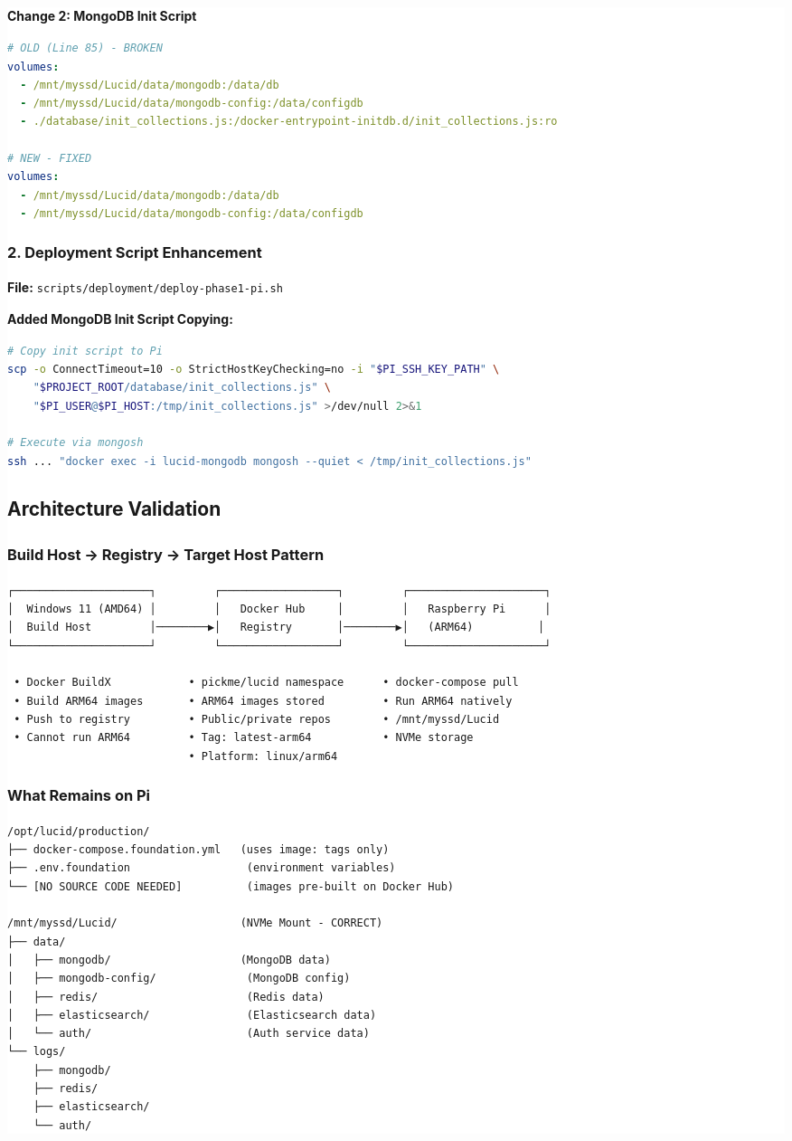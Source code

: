 **Change 2: MongoDB Init Script**
```yaml
# OLD (Line 85) - BROKEN
volumes:
  - /mnt/myssd/Lucid/data/mongodb:/data/db
  - /mnt/myssd/Lucid/data/mongodb-config:/data/configdb
  - ./database/init_collections.js:/docker-entrypoint-initdb.d/init_collections.js:ro

# NEW - FIXED
volumes:
  - /mnt/myssd/Lucid/data/mongodb:/data/db
  - /mnt/myssd/Lucid/data/mongodb-config:/data/configdb
```

### 2. Deployment Script Enhancement
**File:** `scripts/deployment/deploy-phase1-pi.sh`

**Added MongoDB Init Script Copying:**
```bash
# Copy init script to Pi
scp -o ConnectTimeout=10 -o StrictHostKeyChecking=no -i "$PI_SSH_KEY_PATH" \
    "$PROJECT_ROOT/database/init_collections.js" \
    "$PI_USER@$PI_HOST:/tmp/init_collections.js" >/dev/null 2>&1

# Execute via mongosh
ssh ... "docker exec -i lucid-mongodb mongosh --quiet < /tmp/init_collections.js"
```

## Architecture Validation

### Build Host → Registry → Target Host Pattern

```
┌─────────────────────┐         ┌──────────────────┐         ┌─────────────────────┐
│  Windows 11 (AMD64) │         │   Docker Hub     │         │   Raspberry Pi      │
│  Build Host         │────────▶│   Registry       │────────▶│   (ARM64)          │
└─────────────────────┘         └──────────────────┘         └─────────────────────┘
                                                                                     
 • Docker BuildX            • pickme/lucid namespace      • docker-compose pull  
 • Build ARM64 images       • ARM64 images stored         • Run ARM64 natively   
 • Push to registry         • Public/private repos        • /mnt/myssd/Lucid     
 • Cannot run ARM64         • Tag: latest-arm64           • NVMe storage         
                            • Platform: linux/arm64                              
```

### What Remains on Pi
```
/opt/lucid/production/
├── docker-compose.foundation.yml   (uses image: tags only)
├── .env.foundation                  (environment variables)
└── [NO SOURCE CODE NEEDED]          (images pre-built on Docker Hub)

/mnt/myssd/Lucid/                   (NVMe Mount - CORRECT)
├── data/
│   ├── mongodb/                    (MongoDB data)
│   ├── mongodb-config/              (MongoDB config)
│   ├── redis/                       (Redis data)
│   ├── elasticsearch/               (Elasticsearch data)
│   └── auth/                        (Auth service data)
└── logs/
    ├── mongodb/
    ├── redis/
    ├── elasticsearch/
    └── auth/
```